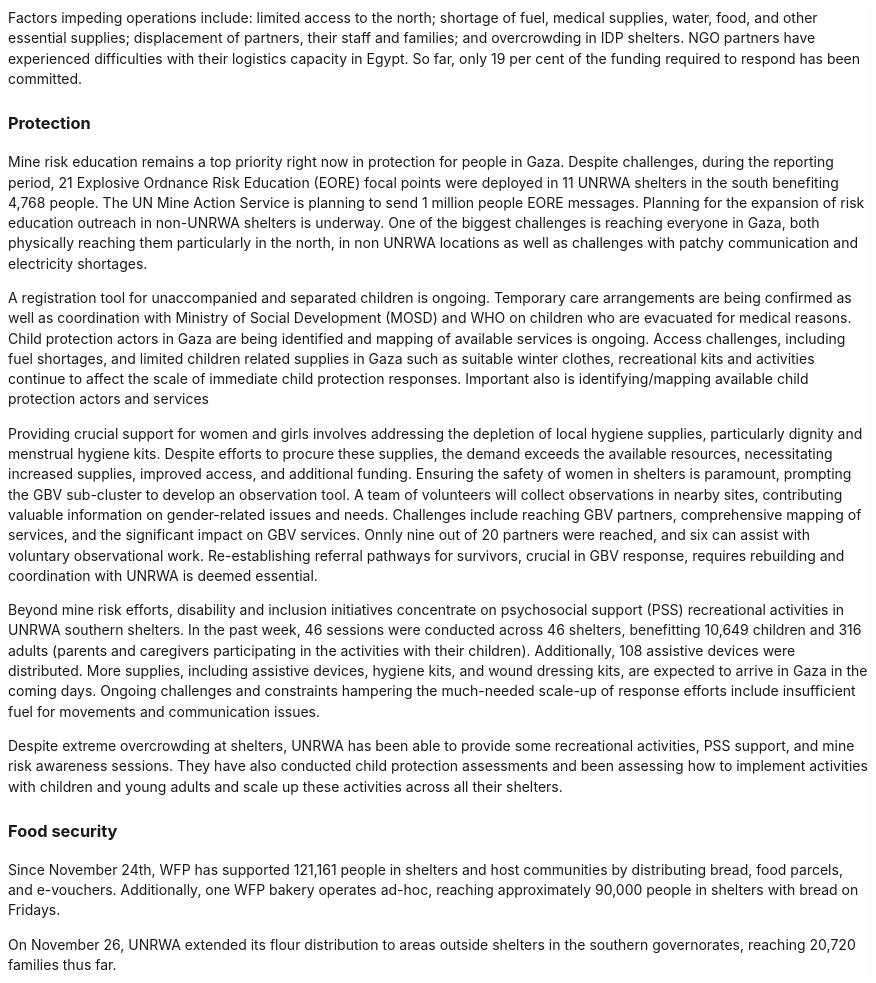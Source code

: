 Factors impeding operations include: limited access to the north; shortage of fuel, medical supplies, water, food, and other essential supplies; displacement of partners, their staff and families; and overcrowding in IDP shelters. NGO partners have experienced difficulties with their logistics capacity in Egypt. So far, only 19 per cent of the funding required to respond has been committed.

### Protection

Mine risk education remains a top priority right now in protection for people in Gaza. Despite challenges, during the reporting period, 21 Explosive Ordnance Risk Education (EORE) focal points were deployed in 11 UNRWA shelters in the south benefiting 4,768 people. The UN Mine Action Service is planning to send 1 million people EORE messages. Planning for the expansion of risk education outreach in non-UNRWA shelters is underway. One of the biggest challenges is reaching everyone in Gaza, both physically reaching them particularly in the north, in non UNRWA locations as well as challenges with patchy communication and electricity shortages.

A registration tool for unaccompanied and separated children is ongoing. Temporary care arrangements are being confirmed as well as coordination with Ministry of Social Development (MOSD) and WHO on children who are evacuated for medical reasons. Child protection actors in Gaza are being identified and mapping of available services is ongoing. Access challenges, including fuel shortages, and limited children related supplies in Gaza such as suitable winter clothes, recreational kits and activities continue to affect the scale of immediate child protection responses. Important also is identifying/mapping available child protection actors and services

Providing crucial support for women and girls involves addressing the depletion of local hygiene supplies, particularly dignity and menstrual hygiene kits. Despite efforts to procure these supplies, the demand exceeds the available resources, necessitating increased supplies, improved access, and additional funding. Ensuring the safety of women in shelters is paramount, prompting the GBV sub-cluster to develop an observation tool. A team of volunteers will collect observations in nearby sites, contributing valuable information on gender-related issues and needs. Challenges include reaching GBV partners, comprehensive mapping of services, and the significant impact on GBV services. Onnly nine out of 20 partners were reached, and six can assist with voluntary observational work. Re-establishing referral pathways for survivors, crucial in GBV response, requires rebuilding and coordination with UNRWA is deemed essential.

Beyond mine risk efforts, disability and inclusion initiatives concentrate on psychosocial support (PSS) recreational activities in UNRWA southern shelters. In the past week, 46 sessions were conducted across 46 shelters, benefitting 10,649 children and 316 adults (parents and caregivers participating in the activities with their children). Additionally, 108 assistive devices were distributed. More supplies, including assistive devices, hygiene kits, and wound dressing kits, are expected to arrive in Gaza in the coming days. Ongoing challenges and constraints hampering the much-needed scale-up of response efforts include insufficient fuel for movements and communication issues.

Despite extreme overcrowding at shelters, UNRWA has been able to provide some recreational activities, PSS support, and mine risk awareness sessions. They have also conducted child protection assessments and been assessing how to implement activities with children and young adults and scale up these activities across all their shelters.

### Food security

Since November 24th, WFP has supported 121,161 people in shelters and host communities by distributing bread, food parcels, and e-vouchers. Additionally, one WFP bakery operates ad-hoc, reaching approximately 90,000 people in shelters with bread on Fridays.

On November 26, UNRWA extended its flour distribution to areas outside shelters in the southern governorates, reaching 20,720 families thus far.
